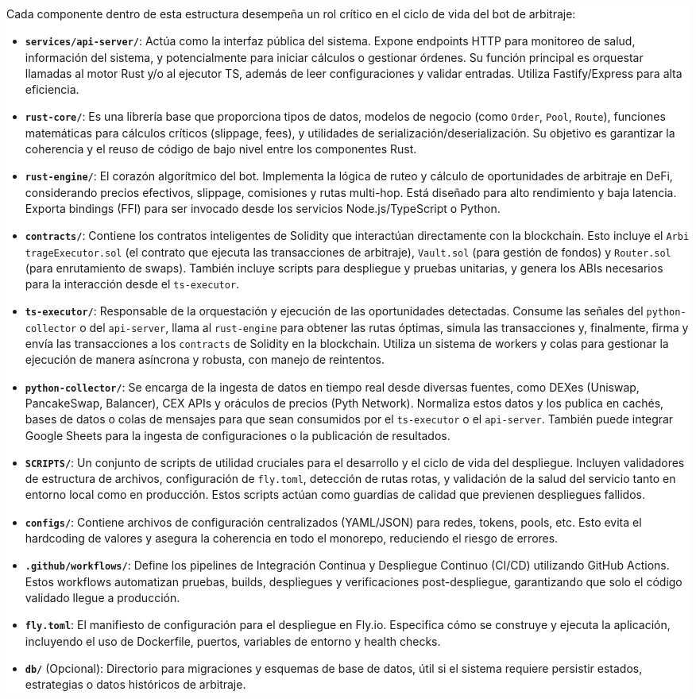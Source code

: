 Cada componente dentro de esta estructura desempeña un rol crítico en el ciclo de vida del bot de arbitraje:

*   **`services/api-server/`**: Actúa como la interfaz pública del sistema. Expone endpoints HTTP para monitoreo de salud, información del sistema, y potencialmente para iniciar cálculos o gestionar órdenes. Su función principal es orquestar llamadas al motor Rust y/o al ejecutor TS, además de leer configuraciones y validar entradas. Utiliza Fastify/Express para alta eficiencia.

*   **`rust-core/`**: Es una librería base que proporciona tipos de datos, modelos de negocio (como `Order`, `Pool`, `Route`), funciones matemáticas para cálculos críticos (slippage, fees), y utilidades de serialización/deserialización. Su objetivo es garantizar la coherencia y el reuso de código de bajo nivel entre los componentes Rust.

*   **`rust-engine/`**: El corazón algorítmico del bot. Implementa la lógica de ruteo y cálculo de oportunidades de arbitraje en DeFi, considerando precios efectivos, slippage, comisiones y rutas multi-hop. Está diseñado para alto rendimiento y baja latencia. Exporta bindings (FFI) para ser invocado desde los servicios Node.js/TypeScript o Python.

*   **`contracts/`**: Contiene los contratos inteligentes de Solidity que interactúan directamente con la blockchain. Esto incluye el `ArbitrageExecutor.sol` (el contrato que ejecuta las transacciones de arbitraje), `Vault.sol` (para gestión de fondos) y `Router.sol` (para enrutamiento de swaps). También incluye scripts para despliegue y pruebas unitarias, y genera los ABIs necesarios para la interacción desde el `ts-executor`.

*   **`ts-executor/`**: Responsable de la orquestación y ejecución de las oportunidades detectadas. Consume las señales del `python-collector` o del `api-server`, llama al `rust-engine` para obtener las rutas óptimas, simula las transacciones y, finalmente, firma y envía las transacciones a los `contracts` de Solidity en la blockchain. Utiliza un sistema de workers y colas para gestionar la ejecución de manera asíncrona y robusta, con manejo de reintentos.

*   **`python-collector/`**: Se encarga de la ingesta de datos en tiempo real desde diversas fuentes, como DEXes (Uniswap, PancakeSwap, Balancer), CEX APIs y oráculos de precios (Pyth Network). Normaliza estos datos y los publica en cachés, bases de datos o colas de mensajes para que sean consumidos por el `ts-executor` o el `api-server`. También puede integrar Google Sheets para la ingesta de configuraciones o la publicación de resultados.

*   **`SCRIPTS/`**: Un conjunto de scripts de utilidad cruciales para el desarrollo y el ciclo de vida del despliegue. Incluyen validadores de estructura de archivos, configuración de `fly.toml`, detección de rutas rotas, y validación de la salud del servicio tanto en entorno local como en producción. Estos scripts actúan como guardias de calidad que previenen despliegues fallidos.

*   **`configs/`**: Contiene archivos de configuración centralizados (YAML/JSON) para redes, tokens, pools, etc. Esto evita el hardcoding de valores y asegura la coherencia en todo el monorepo, reduciendo el riesgo de errores.

*   **`.github/workflows/`**: Define los pipelines de Integración Continua y Despliegue Continuo (CI/CD) utilizando GitHub Actions. Estos workflows automatizan pruebas, builds, despliegues y verificaciones post-despliegue, garantizando que solo el código validado llegue a producción.

*   **`fly.toml`**: El manifiesto de configuración para el despliegue en Fly.io. Especifica cómo se construye y ejecuta la aplicación, incluyendo el uso de Dockerfile, puertos, variables de entorno y health checks.

*   **`db/`** (Opcional): Directorio para migraciones y esquemas de base de datos, útil si el sistema requiere persistir estados, estrategias o datos históricos de arbitraje.
